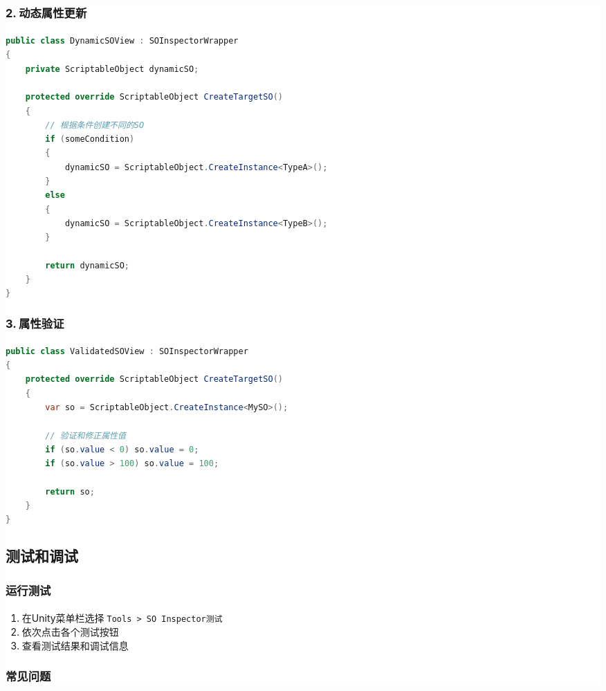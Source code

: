 ### 2. 动态属性更新

```csharp
public class DynamicSOView : SOInspectorWrapper
{
    private ScriptableObject dynamicSO;
    
    protected override ScriptableObject CreateTargetSO()
    {
        // 根据条件创建不同的SO
        if (someCondition)
        {
            dynamicSO = ScriptableObject.CreateInstance<TypeA>();
        }
        else
        {
            dynamicSO = ScriptableObject.CreateInstance<TypeB>();
        }
        
        return dynamicSO;
    }
}
```

### 3. 属性验证

```csharp
public class ValidatedSOView : SOInspectorWrapper
{
    protected override ScriptableObject CreateTargetSO()
    {
        var so = ScriptableObject.CreateInstance<MySO>();
        
        // 验证和修正属性值
        if (so.value < 0) so.value = 0;
        if (so.value > 100) so.value = 100;
        
        return so;
    }
}
```

## 测试和调试

### 运行测试

1. 在Unity菜单栏选择 `Tools > SO Inspector测试`
2. 依次点击各个测试按钮
3. 查看测试结果和调试信息

### 常见问题
